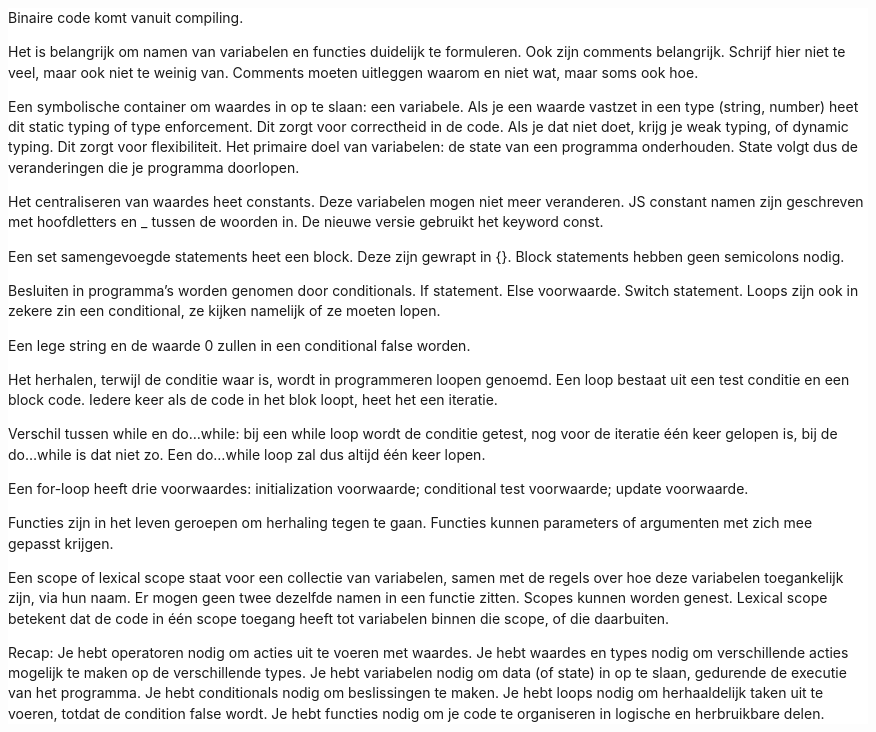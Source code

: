 Binaire code komt vanuit compiling.

Het is belangrijk om namen van variabelen en functies duidelijk te formuleren. Ook zijn comments belangrijk. Schrijf hier niet te veel, maar ook niet te weinig van. Comments moeten uitleggen waarom en niet wat, maar soms ook hoe.

Een symbolische container om waardes in op te slaan: een variabele.
Als je een waarde vastzet in een type (string, number) heet dit static typing of type enforcement. Dit zorgt voor correctheid in de code.
Als je dat niet doet, krijg je weak typing, of dynamic typing. Dit zorgt voor flexibiliteit.
Het primaire doel van variabelen: de state van een programma onderhouden. State volgt dus de veranderingen die je programma doorlopen.

Het centraliseren van waardes heet constants. Deze variabelen mogen niet meer veranderen.
JS constant namen zijn geschreven met hoofdletters en _ tussen de woorden in. De nieuwe versie gebruikt het keyword const.

Een set samengevoegde statements heet een block. Deze zijn gewrapt in {}. Block statements hebben geen semicolons nodig.

Besluiten in programma’s worden genomen door conditionals.
If statement.
Else voorwaarde.
Switch statement.
Loops zijn ook in zekere zin een conditional, ze kijken namelijk of ze moeten lopen.

Een lege string en de waarde 0 zullen in een conditional false worden.

Het herhalen, terwijl de conditie waar is, wordt in programmeren loopen genoemd. Een loop bestaat uit een test conditie en een block code. Iedere keer als de code in het blok loopt, heet het een iteratie.

Verschil tussen while en do…while: bij een while loop wordt de conditie getest, nog voor de iteratie één keer gelopen is, bij de do…while is dat niet zo. Een do…while loop zal dus altijd één keer lopen.

Een for-loop heeft drie voorwaardes: initialization voorwaarde; conditional test voorwaarde; update voorwaarde.

Functies zijn in het leven geroepen om herhaling tegen te gaan. Functies kunnen parameters of argumenten met zich mee gepasst krijgen.

Een scope of lexical scope staat voor een collectie van variabelen, samen met de regels over hoe deze variabelen toegankelijk zijn, via hun naam. Er mogen geen twee dezelfde namen in een functie zitten. Scopes kunnen worden genest.
Lexical scope betekent dat de code in één scope toegang heeft tot variabelen binnen die scope, of die daarbuiten.

Recap:
Je hebt operatoren nodig om acties uit te voeren met waardes.
Je hebt waardes en types nodig om verschillende acties mogelijk te maken op de verschillende types.
Je hebt variabelen nodig om data (of state) in op te slaan, gedurende de executie van het programma.
Je hebt conditionals nodig om beslissingen te maken.
Je hebt loops nodig om herhaaldelijk taken uit te voeren, totdat de condition false wordt.
Je hebt functies nodig om je code te organiseren in logische en herbruikbare delen.
